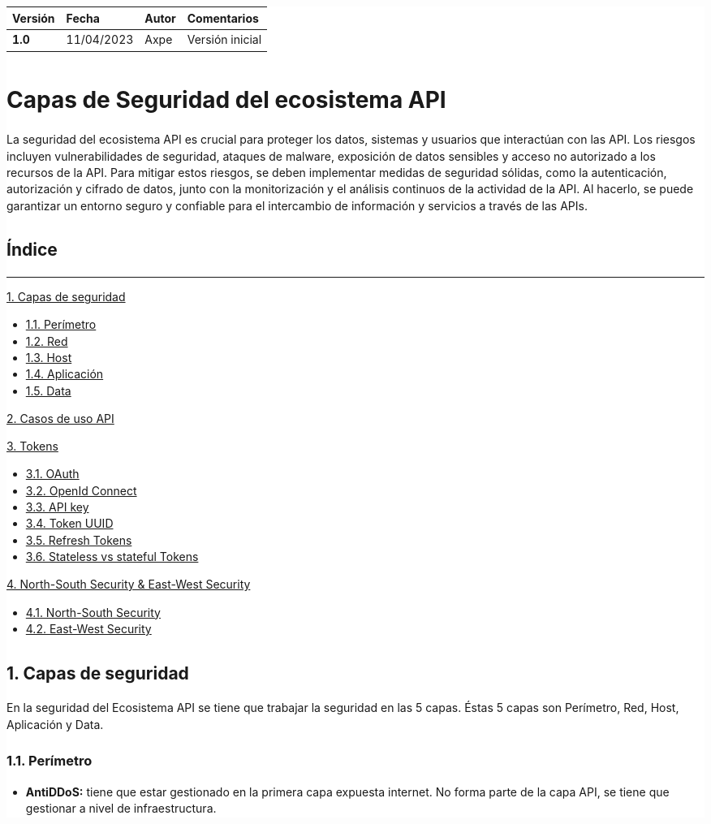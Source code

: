 |**Versión**|**Fecha**|**Autor**|**Comentarios**|
| :- | :- | :- | :- |
|**1.0**|11/04/2023|Axpe|Versión inicial|

# **Capas de Seguridad del ecosistema API**
La seguridad del ecosistema API es crucial para proteger los datos, sistemas y usuarios que interactúan con las API. Los riesgos incluyen vulnerabilidades de seguridad, ataques de malware, exposición de datos sensibles y acceso no autorizado a los recursos de la API. Para mitigar estos riesgos, se deben implementar medidas de seguridad sólidas, como la autenticación, autorización y cifrado de datos, junto con la monitorización y el análisis continuos de la actividad de la API. Al hacerlo, se puede garantizar un entorno seguro y confiable para el intercambio de información y servicios a través de las APIs.

## Índice
---

[1. Capas de seguridad](#capas-seguridad)
  - [1.1. Perímetro](#perimetro)
  - [1.2. Red](#red)
  - [1.3. Host](#host)
  - [1.4. Aplicación](#aplicacion)
  - [1.5. Data](#data)

[2. Casos de uso API](#casos-de-uso-api)

[3. Tokens](#tokens)

  - [3.1. OAuth](#oauth)
  - [3.2. OpenId Connect](#openid-connect)
  - [3.3. API key](#api-key)
  - [3.4. Token UUID](#tokenuuid)
  - [3.5. Refresh Tokens](#refresh-tokens)
  - [3.6. Stateless vs stateful Tokens](#stateless-vs-stateful-tokens)

[4. North-South Security & East-West Security](#north-south-security-east-west-security)
   - [4.1. North-South Security](#north-south-security)
   - [4.2. East-West Security](#east-west-security)

<a id="capas-seguridad"></a>
## 1. Capas de seguridad 

En la seguridad del Ecosistema API se tiene que trabajar la seguridad en las 5 capas. Éstas 5 capas son Perímetro, Red, Host, Aplicación y Data.

<a id="perimetro"></a>
### 1.1. Perímetro

- **AntiDDoS:** tiene que estar gestionado en la primera capa expuesta internet. No forma parte de la capa API, se tiene que gestionar a nivel de infraestructura.
